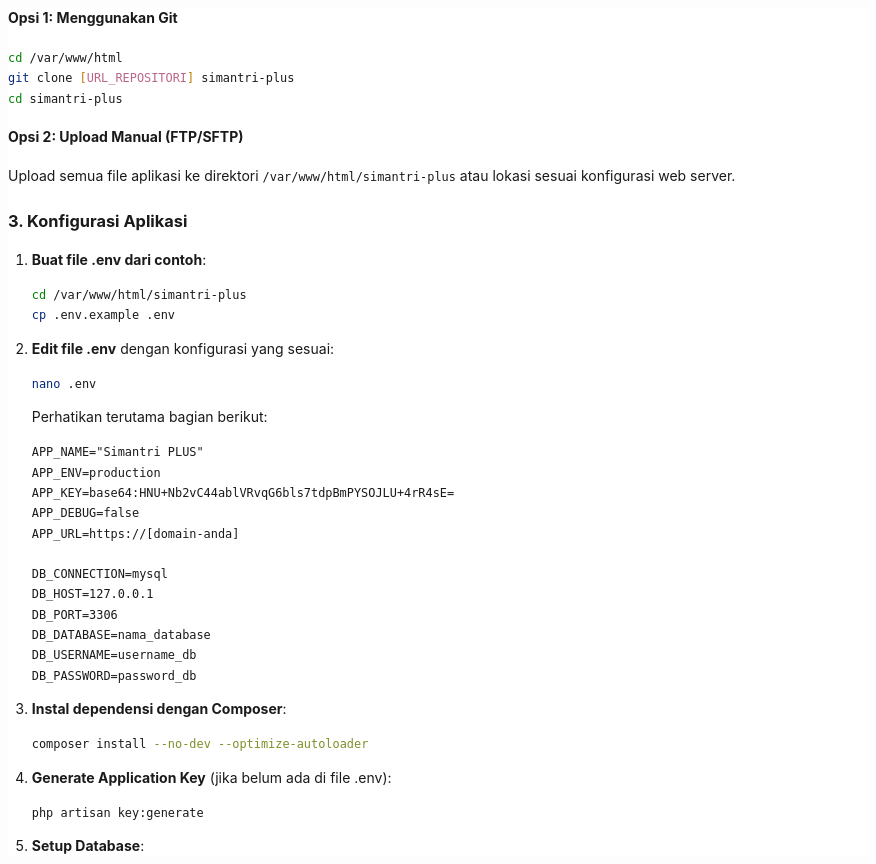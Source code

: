 #### Opsi 1: Menggunakan Git

```bash
cd /var/www/html
git clone [URL_REPOSITORI] simantri-plus
cd simantri-plus
```

#### Opsi 2: Upload Manual (FTP/SFTP)

Upload semua file aplikasi ke direktori `/var/www/html/simantri-plus` atau lokasi sesuai konfigurasi web server.

### 3. Konfigurasi Aplikasi

1. **Buat file .env dari contoh**:

   ```bash
   cd /var/www/html/simantri-plus
   cp .env.example .env
   ```

2. **Edit file .env** dengan konfigurasi yang sesuai:

   ```bash
   nano .env
   ```

   Perhatikan terutama bagian berikut:
   
   ```
   APP_NAME="Simantri PLUS"
   APP_ENV=production
   APP_KEY=base64:HNU+Nb2vC44ablVRvqG6bls7tdpBmPYSOJLU+4rR4sE=
   APP_DEBUG=false
   APP_URL=https://[domain-anda]
   
   DB_CONNECTION=mysql
   DB_HOST=127.0.0.1
   DB_PORT=3306
   DB_DATABASE=nama_database
   DB_USERNAME=username_db
   DB_PASSWORD=password_db
   ```

3. **Instal dependensi dengan Composer**:

   ```bash
   composer install --no-dev --optimize-autoloader
   ```

4. **Generate Application Key** (jika belum ada di file .env):

   ```bash
   php artisan key:generate
   ```

5. **Setup Database**:
